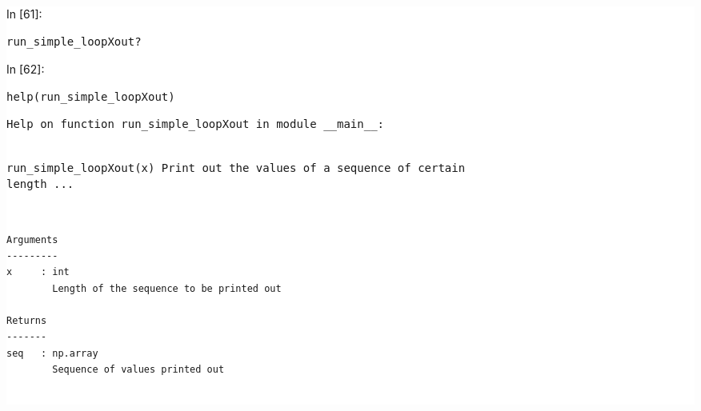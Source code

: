 </div>
</div>
</div>
<div class="cell border-box-sizing code_cell rendered">
<div class="input">
<div class="prompt input_prompt">In&nbsp;[61]:</div>
<div class="inner_cell">
    <div class="input_area">
<div class=" highlight hl-ipython2"><pre><span></span>run_simple_loopXout<span class="o">?</span>
</pre></div>

</div>
</div>
</div>

</div>
<div class="cell border-box-sizing code_cell rendered">
<div class="input">
<div class="prompt input_prompt">In&nbsp;[62]:</div>
<div class="inner_cell">
    <div class="input_area">
<div class=" highlight hl-ipython2"><pre><span></span><span class="n">help</span><span class="p">(</span><span class="n">run_simple_loopXout</span><span class="p">)</span>
</pre></div>

</div>
</div>
</div>

<div class="output_wrapper">
<div class="output">


<div class="output_area"><div class="prompt"></div>
<div class="output_subarea output_stream output_stdout output_text">
<pre>Help on function run_simple_loopXout in module __main__:

run_simple_loopXout(x)
    Print out the values of a sequence of certain length
    ...
    
    Arguments
    ---------
    x     : int
            Length of the sequence to be printed out
    
    Returns
    -------
    seq   : np.array
            Sequence of values printed out

</pre>
</div>
</div>

</div>
</div>
